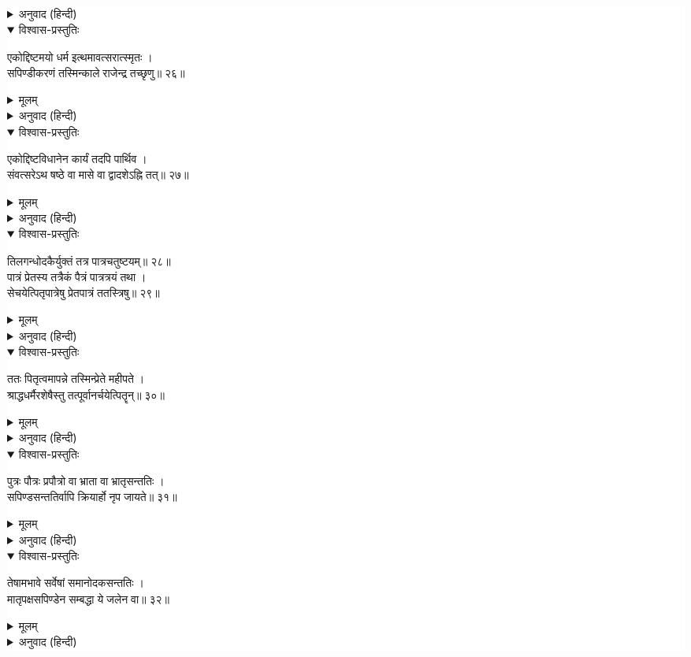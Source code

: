<details><summary>अनुवाद (हिन्दी)</summary></details>

<details open><summary>विश्वास-प्रस्तुतिः</summary>

एकोद्दिष्टमयो धर्म इत्थमावत्सरात्स्मृतः ।  
सपिण्डीकरणं तस्मिन्काले राजेन्द्र तच्छृणु॥ २६॥
</details>

<details><summary>मूलम्</summary></details>

<details><summary>अनुवाद (हिन्दी)</summary></details>

<details open><summary>विश्वास-प्रस्तुतिः</summary>

एकोद्दिष्टविधानेन कार्यं तदपि पार्थिव ।  
संवत्सरेऽथ षष्ठे वा मासे वा द्वादशेऽह्नि तत्॥ २७॥
</details>

<details><summary>मूलम्</summary></details>

<details><summary>अनुवाद (हिन्दी)</summary></details>

<details open><summary>विश्वास-प्रस्तुतिः</summary>

तिलगन्धोदकैर्युक्तं तत्र पात्रचतुष्टयम्॥ २८॥  
पात्रं प्रेतस्य तत्रैकं पैत्रं पात्रत्रयं तथा ।  
सेचयेत्पितृपात्रेषु प्रेतपात्रं ततस्त्रिषु॥ २९॥
</details>

<details><summary>मूलम्</summary></details>

<details><summary>अनुवाद (हिन्दी)</summary></details>

<details open><summary>विश्वास-प्रस्तुतिः</summary>

ततः पितृत्वमापन्ने तस्मिन्प्रेते महीपते ।  
श्राद्धधर्मैरशेषैस्तु तत्पूर्वानर्चयेत्पितॄन्॥ ३०॥
</details>

<details><summary>मूलम्</summary></details>

<details><summary>अनुवाद (हिन्दी)</summary></details>

<details open><summary>विश्वास-प्रस्तुतिः</summary>

पुत्रः पौत्रः प्रपौत्रो वा भ्राता वा भ्रातृसन्ततिः ।  
सपिण्डसन्ततिर्वापि क्रियार्हो नृप जायते॥ ३१॥
</details>

<details><summary>मूलम्</summary></details>

<details><summary>अनुवाद (हिन्दी)</summary></details>

<details open><summary>विश्वास-प्रस्तुतिः</summary>

तेषामभावे सर्वेषां समानोदकसन्ततिः ।  
मातृपक्षसपिण्डेन सम्बद्धा ये जलेन वा॥ ३२॥
</details>

<details><summary>मूलम्</summary></details>

<details><summary>अनुवाद (हिन्दी)</summary></details>

